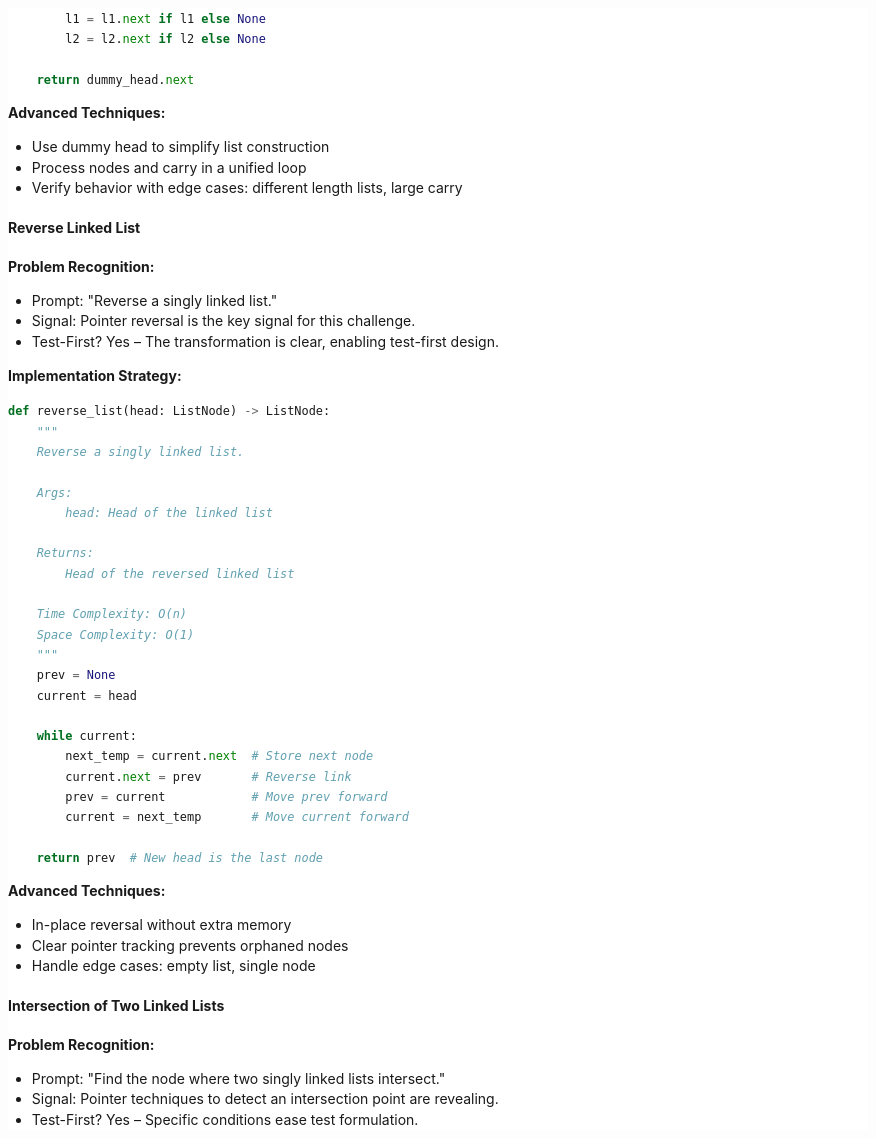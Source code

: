 ```python
        l1 = l1.next if l1 else None
        l2 = l2.next if l2 else None
    
    return dummy_head.next
```

**Advanced Techniques:**
- Use dummy head to simplify list construction
- Process nodes and carry in a unified loop
- Verify behavior with edge cases: different length lists, large carry

#### Reverse Linked List

**Problem Recognition:**
- Prompt: "Reverse a singly linked list."
- Signal: Pointer reversal is the key signal for this challenge.
- Test-First? Yes – The transformation is clear, enabling test-first design.

**Implementation Strategy:**
```python
def reverse_list(head: ListNode) -> ListNode:
    """
    Reverse a singly linked list.
    
    Args:
        head: Head of the linked list
        
    Returns:
        Head of the reversed linked list
        
    Time Complexity: O(n)
    Space Complexity: O(1)
    """
    prev = None
    current = head
    
    while current:
        next_temp = current.next  # Store next node
        current.next = prev       # Reverse link
        prev = current            # Move prev forward
        current = next_temp       # Move current forward
    
    return prev  # New head is the last node
```

**Advanced Techniques:**
- In-place reversal without extra memory
- Clear pointer tracking prevents orphaned nodes
- Handle edge cases: empty list, single node

#### Intersection of Two Linked Lists

**Problem Recognition:**
- Prompt: "Find the node where two singly linked lists intersect."
- Signal: Pointer techniques to detect an intersection point are revealing.
- Test-First? Yes – Specific conditions ease test formulation.
